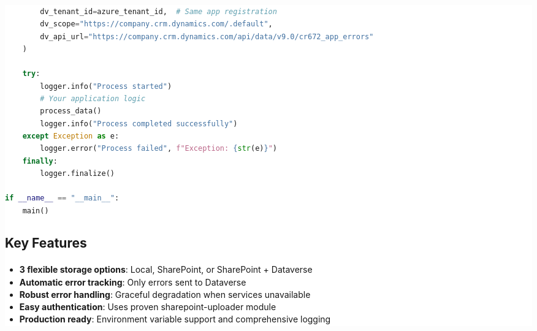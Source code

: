 ```python
        dv_tenant_id=azure_tenant_id,  # Same app registration
        dv_scope="https://company.crm.dynamics.com/.default",
        dv_api_url="https://company.crm.dynamics.com/api/data/v9.0/cr672_app_errors"
    )
    
    try:
        logger.info("Process started")
        # Your application logic
        process_data()
        logger.info("Process completed successfully")
    except Exception as e:
        logger.error("Process failed", f"Exception: {str(e)}")
    finally:
        logger.finalize()

if __name__ == "__main__":
    main()
```

## Key Features

- **3 flexible storage options**: Local, SharePoint, or SharePoint + Dataverse
- **Automatic error tracking**: Only errors sent to Dataverse
- **Robust error handling**: Graceful degradation when services unavailable
- **Easy authentication**: Uses proven sharepoint-uploader module
- **Production ready**: Environment variable support and comprehensive logging